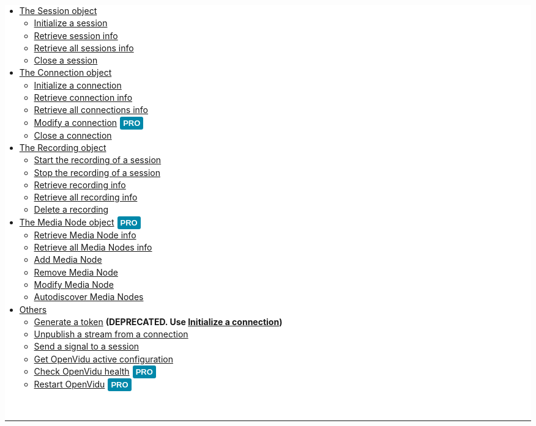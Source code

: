 <div class="index-list" markdown="1">

- [The Session object](#the-session-object)
    - [Initialize a session](#post-openviduapisessions)
    - [Retrieve session info](#get-openviduapisessionsltsession_idgt)
    - [Retrieve all sessions info](#get-openviduapisessions)
    - [Close a session](#delete-openviduapisessionsltsession_idgt)
- [The Connection object](#the-connection-object)
    - [Initialize a connection](#post-openviduapisessionsltsession_idgtconnection)
    - [Retrieve connection info](#get-openviduapisessionsltsession_idgtconnectionltconnection_idgt)
    - [Retrieve all connections info](#get-openviduapisessionsltsession_idgtconnection)
    - [Modify a connection](#patch-openviduapisessionsltsession_idgtconnectionltconnection_idgt)<a href="openvidu-pro/" target="_blank"><span id="openvidu-pro-tag" style="display: inline-block; background-color: rgb(0, 136, 170); color: white; font-weight: bold; padding: 0px 5px; margin-left: 5px; border-radius: 3px; font-size: 13px; line-height:21px; font-family: Montserrat, sans-serif;">PRO</span></a>
    - [Close a connection](#delete-openviduapisessionsltsession_idgtconnectionltconnection_idgt)
- [The Recording object](#the-recording-object)
    - [Start the recording of a session](#post-openviduapirecordingsstart)
    - [Stop the recording of a session](#post-openviduapirecordingsstopltrecording_idgt)
    - [Retrieve recording info](#get-openviduapirecordingsltrecording_idgt)
    - [Retrieve all recording info](#get-openviduapirecordings)
    - [Delete a recording](#delete-openviduapirecordingsltrecording_idgt)
- [The Media Node object](#the-media-node-object)<a href="openvidu-pro/" target="_blank"><span id="openvidu-pro-tag" style="display: inline-block; background-color: rgb(0, 136, 170); color: white; font-weight: bold; padding: 0px 5px; margin-left: 5px; border-radius: 3px; font-size: 13px; line-height:21px; font-family: Montserrat, sans-serif;">PRO</span></a>
    - [Retrieve Media Node info](#get-openviduapimedia-nodesltmedia_node_idgt)
    - [Retrieve all Media Nodes info](#get-openviduapimedia-nodes)
    - [Add Media Node](#post-openviduapimedia-nodes)
    - [Remove Media Node](#delete-openviduapimedia-nodesltmedia_node_idgt)
    - [Modify Media Node](#patch-openviduapimedia-nodesltmedia_node_idgt)
    - [Autodiscover Media Nodes](#put-openviduapimedia-nodes)
- [Others](#others)
    - [Generate a token](#post-openviduapitokens) **(DEPRECATED. Use [Initialize a connection](#post-openviduapisessionsltsession_idgtconnection))**
    - [Unpublish a stream from a connection](#delete-openviduapisessionsltsession_idgtstreamltstream_idgt)
    - [Send a signal to a session](#post-openviduapisignal)
    - [Get OpenVidu active configuration](#get-openviduapiconfig)
    - [Check OpenVidu health](#get-openviduapihealth)<a href="openvidu-pro/" target="_blank"><span id="openvidu-pro-tag" style="display: inline-block; background-color: rgb(0, 136, 170); color: white; font-weight: bold; padding: 0px 5px; margin-left: 5px; border-radius: 3px; font-size: 13px; line-height:21px; font-family: Montserrat, sans-serif;">PRO</span></a>
    - [Restart OpenVidu](#post-openviduapirestart)<a href="openvidu-pro/" target="_blank"><span id="openvidu-pro-tag" style="display: inline-block; background-color: rgb(0, 136, 170); color: white; font-weight: bold; padding: 0px 5px; margin-left: 5px; border-radius: 3px; font-size: 13px; line-height:21px; font-family: Montserrat, sans-serif;">PRO</span></a>

</div>

<br>

---